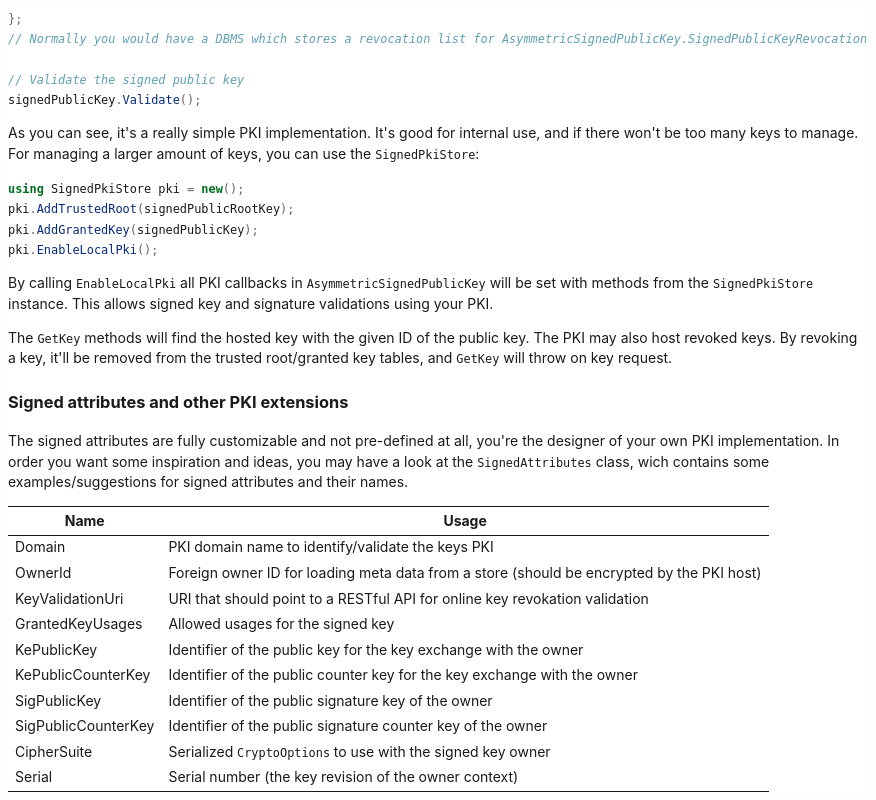 ```cs
};
// Normally you would have a DBMS which stores a revocation list for AsymmetricSignedPublicKey.SignedPublicKeyRevocation

// Validate the signed public key
signedPublicKey.Validate();
```

As you can see, it's a really simple PKI implementation. It's good for 
internal use, and if there won't be too many keys to manage. For managing a 
larger amount of keys, you can use the `SignedPkiStore`:

```cs
using SignedPkiStore pki = new();
pki.AddTrustedRoot(signedPublicRootKey);
pki.AddGrantedKey(signedPublicKey);
pki.EnableLocalPki();
```

By calling `EnableLocalPki` all PKI callbacks in `AsymmetricSignedPublicKey` 
will be set with methods from the `SignedPkiStore` instance. This allows 
signed key and signature validations using your PKI.

The `GetKey` methods will find the hosted key with the given ID of the public 
key. The PKI may also host revoked keys. By revoking a key, it'll be removed 
from the trusted root/granted key tables, and `GetKey` will throw on key 
request.

### Signed attributes and other PKI extensions

The signed attributes are fully customizable and not pre-defined at all, 
you're the designer of your own PKI implementation. In order you want some 
inspiration and ideas, you may have a look at the `SignedAttributes` class, 
wich contains some examples/suggestions for signed attributes and their names.

| Name | Usage |
| ---- | ----- |
| Domain | PKI domain name to identify/validate the keys PKI |
| OwnerId | Foreign owner ID for loading meta data from a store (should be encrypted by the PKI host) |
| KeyValidationUri | URI that should point to a RESTful API for online key revokation validation |
| GrantedKeyUsages | Allowed usages for the signed key |
| KePublicKey | Identifier of the public key for the key exchange with the owner |
| KePublicCounterKey | Identifier of the public counter key for the key exchange with the owner |
| SigPublicKey | Identifier of the public signature key of the owner |
| SigPublicCounterKey | Identifier of the public signature counter key of the owner |
| CipherSuite | Serialized `CryptoOptions` to use with the signed key owner |
| Serial | Serial number (the key revision of the owner context) |
